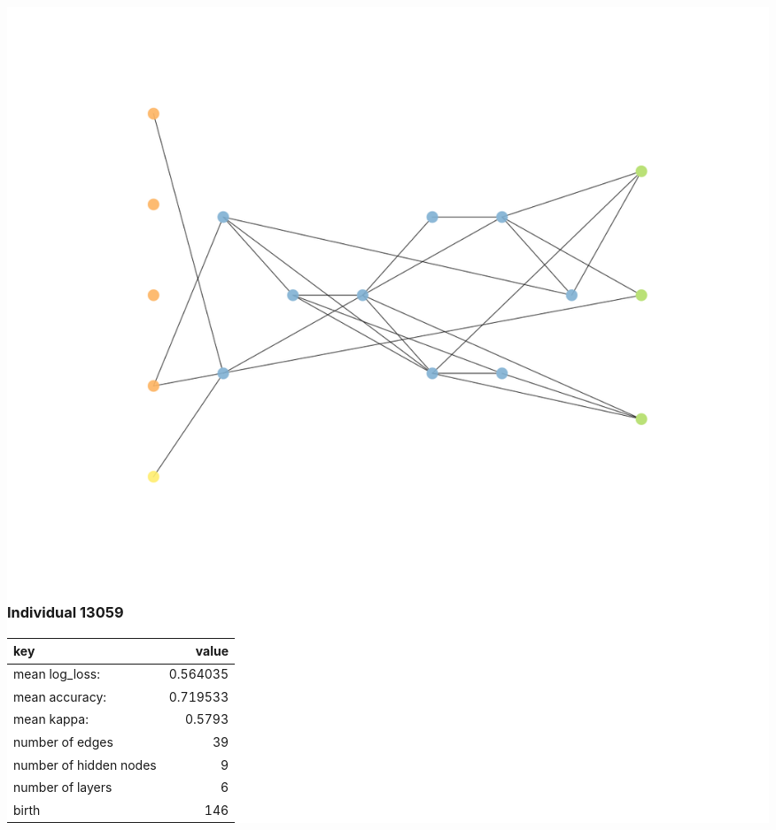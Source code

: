 ![Network of individual 13347](media/network_13347.svg)


### Individual 13059


| key                    |      value |
|:-----------------------|-----------:|
| mean log_loss:         |   0.564035 |
| mean accuracy:         |   0.719533 |
| mean kappa:            |   0.5793   |
| number of edges        |  39        |
| number of hidden nodes |   9        |
| number of layers       |   6        |
| birth                  | 146        |
